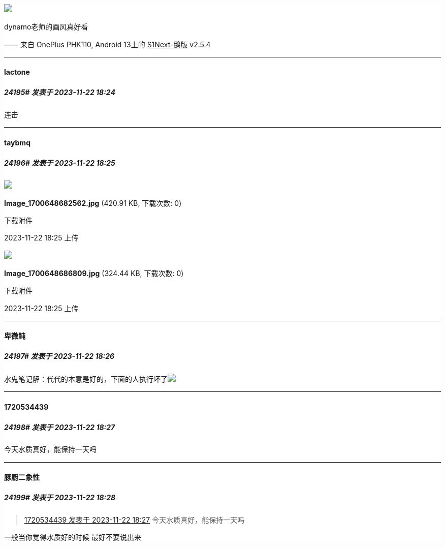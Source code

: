 <img src="https://p.sda1.dev/14/3f597a753f117b0c2540c1ed437d90f7/CMP_20231122182350612.jpg" referrerpolicy="no-referrer">

dynamo老师的画风真好看

—— 来自 OnePlus PHK110, Android 13上的 [S1Next-鹅版](https://github.com/ykrank/S1-Next/releases) v2.5.4

*****

####  lactone  
##### 24195#       发表于 2023-11-22 18:24

连击

*****

####  taybmq  
##### 24196#       发表于 2023-11-22 18:25

<img src="https://img.saraba1st.com/forum/202311/22/182543fmm3m3rq4gvim5go.jpg" referrerpolicy="no-referrer">

<strong>Image_1700648682562.jpg</strong> (420.91 KB, 下载次数: 0)

下载附件

2023-11-22 18:25 上传

<img src="https://img.saraba1st.com/forum/202311/22/182547rul5dfgusbul6lgs.jpg" referrerpolicy="no-referrer">

<strong>Image_1700648686809.jpg</strong> (324.44 KB, 下载次数: 0)

下载附件

2023-11-22 18:25 上传

*****

####  卑微鲀  
##### 24197#       发表于 2023-11-22 18:26

水鬼笔记解：代代的本意是好的，下面的人执行坏了<img src="https://static.saraba1st.com/image/smiley/face2017/037.png" referrerpolicy="no-referrer">

*****

####  1720534439  
##### 24198#       发表于 2023-11-22 18:27

今天水质真好，能保持一天吗

*****

####  豚厨二象性  
##### 24199#       发表于 2023-11-22 18:28

<blockquote><a href="httphttps://bbs.saraba1st.com/2b/forum.php?mod=redirect&amp;goto=findpost&amp;pid=63112047&amp;ptid=2157296" target="_blank">1720534439 发表于 2023-11-22 18:27</a>
今天水质真好，能保持一天吗</blockquote>
一般当你觉得水质好的时候
最好不要说出来
